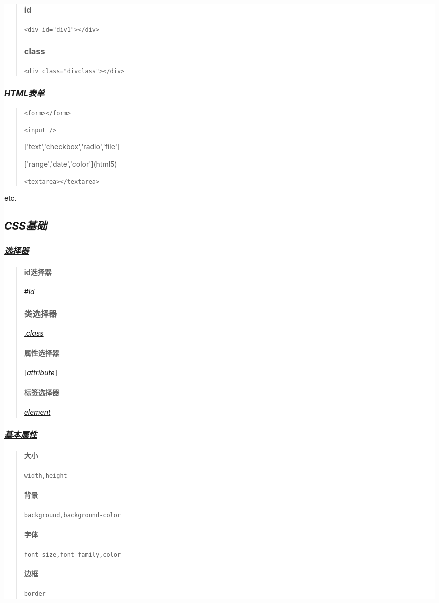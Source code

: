 > ### id
>
> ```<div id="div1"></div>```
>
> ### class
>
> ```<div class="divclass"></div>```

### [*HTML表单*](http://www.w3school.com.cn/html/html_forms.asp)

> ```<form></form>```
>
> ```<input />```
>
> ['text','checkbox','radio','file']
>
> ['range','date','color']\(html5)
>
> ```<textarea></textarea>```
>
> 

etc.

## *<a name="css">CSS基础</a>*

### [*选择器*](http://www.w3school.com.cn/cssref/css_selectors.asp)

> #### id选择器
>
> [#*id*](http://www.w3school.com.cn/cssref/selector_id.asp)
>
> ### 类选择器
>
> [.*class*](http://www.w3school.com.cn/cssref/selector_class.asp)
>
> #### 属性选择器
>
> [[*attribute*\]](http://www.w3school.com.cn/cssref/selector_attribute.asp)
>
> #### 标签选择器
>
> [*element*](http://www.w3school.com.cn/cssref/selector_element.asp)

### [*基本属性*](http://www.w3school.com.cn/cssref/index.asp)

> #### 大小
>
> ```width,height```
>
> #### 背景
>
> ```background,background-color```
>
> #### 字体
>
> ```font-size,font-family,color```
>
> #### 边框
>
> ```border```
>